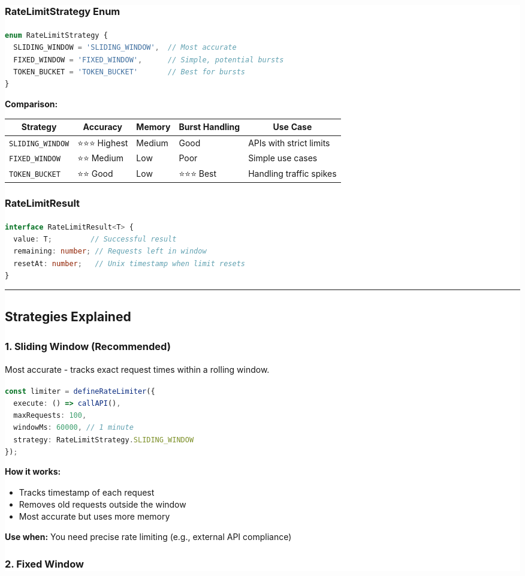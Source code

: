 ### RateLimitStrategy Enum

```typescript
enum RateLimitStrategy {
  SLIDING_WINDOW = 'SLIDING_WINDOW',  // Most accurate
  FIXED_WINDOW = 'FIXED_WINDOW',      // Simple, potential bursts
  TOKEN_BUCKET = 'TOKEN_BUCKET'       // Best for bursts
}
```

**Comparison:**

| Strategy | Accuracy | Memory | Burst Handling | Use Case |
|----------|----------|--------|----------------|----------|
| `SLIDING_WINDOW` | ⭐⭐⭐ Highest | Medium | Good | APIs with strict limits |
| `FIXED_WINDOW` | ⭐⭐ Medium | Low | Poor | Simple use cases |
| `TOKEN_BUCKET` | ⭐⭐ Good | Low | ⭐⭐⭐ Best | Handling traffic spikes |

### RateLimitResult<T>

```typescript
interface RateLimitResult<T> {
  value: T;         // Successful result
  remaining: number; // Requests left in window
  resetAt: number;   // Unix timestamp when limit resets
}
```

---

## Strategies Explained

### 1. Sliding Window (Recommended)

Most accurate - tracks exact request times within a rolling window.

```typescript
const limiter = defineRateLimiter({
  execute: () => callAPI(),
  maxRequests: 100,
  windowMs: 60000, // 1 minute
  strategy: RateLimitStrategy.SLIDING_WINDOW
});
```

**How it works:**
- Tracks timestamp of each request
- Removes old requests outside the window
- Most accurate but uses more memory

**Use when:** You need precise rate limiting (e.g., external API compliance)

### 2. Fixed Window
